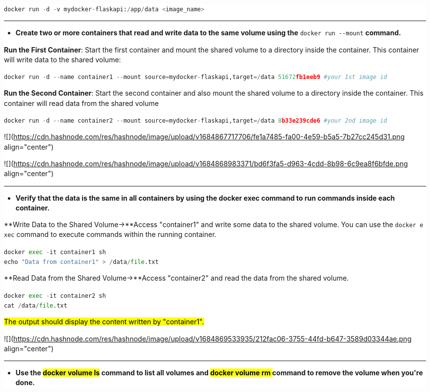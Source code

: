 
```python
docker run -d -v mydocker-flaskapi:/app/data <image_name>
```

---

* **Create two or more containers that read and write data to the same volume using the** `docker run --mount` **command.**
    

**Run the First Container**: Start the first container and mount the shared volume to a directory inside the container. This container will write data to the shared volume:

```python
docker run -d --name container1 --mount source=mydocker-flaskapi,target=/data 51672fb1eeb9 #your 1st image id
```

**Run the Second Container**: Start the second container and also mount the shared volume to a directory inside the container. This container will read data from the shared volume

```python
docker run -d --name container2 --mount source=mydocker-flaskapi,target=/data 8b33e239cde6 #your 2nd image id
```

![](https://cdn.hashnode.com/res/hashnode/image/upload/v1684867717706/fe1a7485-fa00-4e59-b5a5-7b27cc245d31.png align="center")

![](https://cdn.hashnode.com/res/hashnode/image/upload/v1684868983371/bd6f3fa5-d963-4cdd-8b98-6c9ea8f6bfde.png align="center")

---

* **Verify that the data is the same in all containers by using the docker exec command to run commands inside each container.**
    

**Write Data to the Shared Volume-&gt;**Access "container1" and write some data to the shared volume. You can use the `docker exec` command to execute commands within the running container.

```python
docker exec -it container1 sh
echo "Data from container1" > /data/file.txt
```

**Read Data from the Shared Volume-&gt;**Access "container2" and read the data from the shared volume.

```python
docker exec -it container2 sh
cat /data/file.txt
```

<mark>The output should display the content written by "container1".</mark>

![](https://cdn.hashnode.com/res/hashnode/image/upload/v1684869533935/212fac06-3755-44fd-b647-3589d03344ae.png align="center")

---

* **Use the <mark>docker volume ls</mark> command to list all volumes and <mark>docker volume rm </mark> command to remove the volume when you're done.**
    